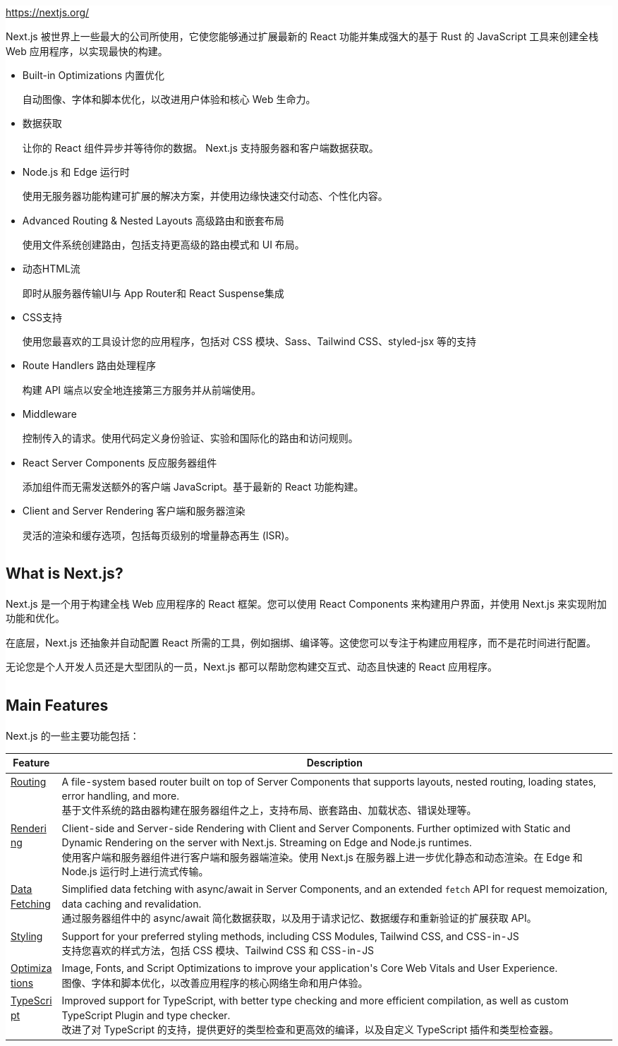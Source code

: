 https://nextjs.org/

Next.js 被世界上一些最大的公司所使用，它使您能够通过扩展最新的 React 功能并集成强大的基于 Rust 的 JavaScript 工具来创建全栈 Web 应用程序，以实现最快的构建。

* Built-in Optimizations 内置优化

  自动图像、字体和脚本优化，以改进用户体验和核心 Web 生命力。

* 数据获取

  让你的 React 组件异步并等待你的数据。 Next.js 支持服务器和客户端数据获取。

* Node.js 和 Edge 运行时

  使用无服务器功能构建可扩展的解决方案，并使用边缘快速交付动态、个性化内容。

* Advanced Routing & Nested Layouts 高级路由和嵌套布局

  使用文件系统创建路由，包括支持更高级的路由模式和 UI 布局。



* 动态HTML流

  即时从服务器传输UI与 App Router和 React Suspense集成

* CSS支持

  使用您最喜欢的工具设计您的应用程序，包括对 CSS 模块、Sass、Tailwind CSS、styled-jsx 等的支持

* Route Handlers 路由处理程序

  构建 API 端点以安全地连接第三方服务并从前端使用。

* Middleware

  控制传入的请求。使用代码定义身份验证、实验和国际化的路由和访问规则。



* React Server Components 反应服务器组件

  添加组件而无需发送额外的客户端 JavaScript。基于最新的 React 功能构建。

* Client and Server Rendering 客户端和服务器渲染

  灵活的渲染和缓存选项，包括每页级别的增量静态再生 (ISR)。



## What is Next.js?

Next.js 是一个用于构建全栈 Web 应用程序的 React 框架。您可以使用 React Components 来构建用户界面，并使用 Next.js 来实现附加功能和优化。

在底层，Next.js 还抽象并自动配置 React 所需的工具，例如捆绑、编译等。这使您可以专注于构建应用程序，而不是花时间进行配置。

无论您是个人开发人员还是大型团队的一员，Next.js 都可以帮助您构建交互式、动态且快速的 React 应用程序。



## Main Features

Next.js 的一些主要功能包括：

| Feature                                                      | Description                                                  |
| ------------------------------------------------------------ | ------------------------------------------------------------ |
| [Routing](https://nextjs.org/docs/app/building-your-application/routing) | A file-system based router built on top of Server Components that supports layouts, nested routing, loading states, error handling, and more.<br />基于文件系统的路由器构建在服务器组件之上，支持布局、嵌套路由、加载状态、错误处理等。 |
| [Rendering](https://nextjs.org/docs/app/building-your-application/rendering) | Client-side and Server-side Rendering with Client and Server Components. Further optimized with Static and Dynamic Rendering on the server with Next.js. Streaming on Edge and Node.js runtimes.<br />使用客户端和服务器组件进行客户端和服务器端渲染。使用 Next.js 在服务器上进一步优化静态和动态渲染。在 Edge 和 Node.js 运行时上进行流式传输。 |
| [Data Fetching](https://nextjs.org/docs/app/building-your-application/data-fetching) | Simplified data fetching with async/await in Server Components, and an extended `fetch` API for request memoization, data caching and revalidation.<br />通过服务器组件中的 async/await 简化数据获取，以及用于请求记忆、数据缓存和重新验证的扩展获取 API。 |
| [Styling](https://nextjs.org/docs/app/building-your-application/styling) | Support for your preferred styling methods, including CSS Modules, Tailwind CSS, and CSS-in-JS<br />支持您喜欢的样式方法，包括 CSS 模块、Tailwind CSS 和 CSS-in-JS |
| [Optimizations](https://nextjs.org/docs/app/building-your-application/optimizing) | Image, Fonts, and Script Optimizations to improve your application's Core Web Vitals and User Experience.<br />图像、字体和脚本优化，以改善应用程序的核心网络生命和用户体验。 |
| [TypeScript](https://nextjs.org/docs/app/building-your-application/configuring/typescript) | Improved support for TypeScript, with better type checking and more efficient compilation, as well as custom TypeScript Plugin and type checker.<br />改进了对 TypeScript 的支持，提供更好的类型检查和更高效的编译，以及自定义 TypeScript 插件和类型检查器。 |
